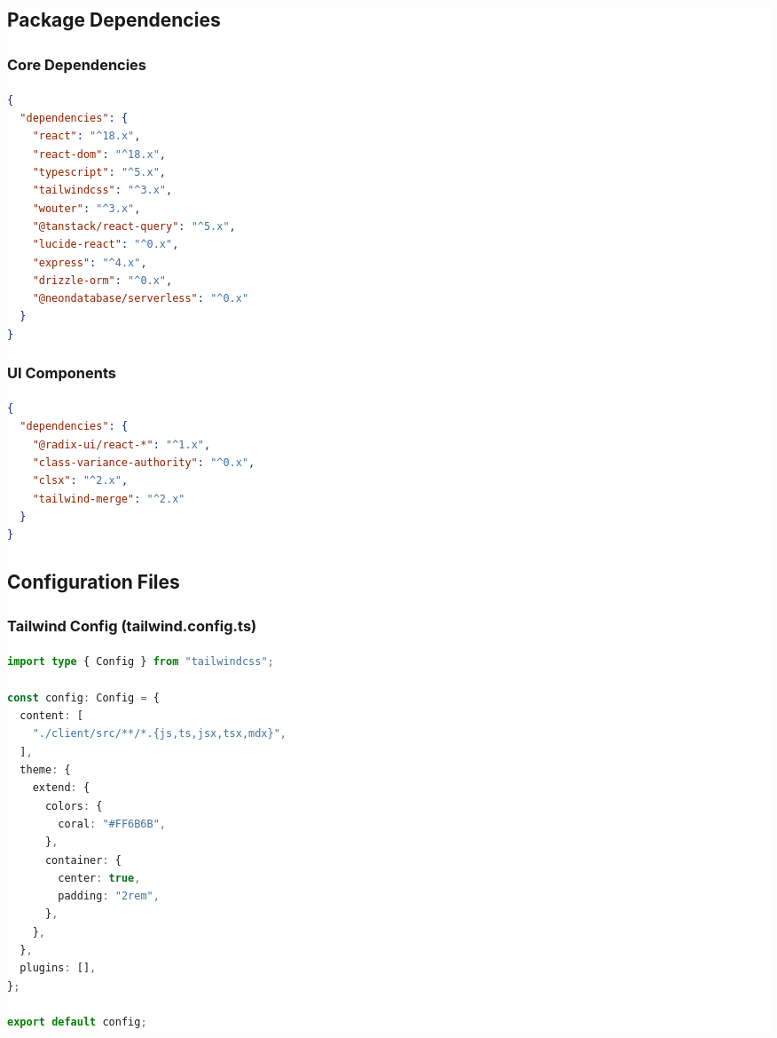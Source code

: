 ## Package Dependencies

### Core Dependencies
```json
{
  "dependencies": {
    "react": "^18.x",
    "react-dom": "^18.x",
    "typescript": "^5.x",
    "tailwindcss": "^3.x",
    "wouter": "^3.x",
    "@tanstack/react-query": "^5.x",
    "lucide-react": "^0.x",
    "express": "^4.x",
    "drizzle-orm": "^0.x",
    "@neondatabase/serverless": "^0.x"
  }
}
```

### UI Components
```json
{
  "dependencies": {
    "@radix-ui/react-*": "^1.x",
    "class-variance-authority": "^0.x",
    "clsx": "^2.x",
    "tailwind-merge": "^2.x"
  }
}
```

## Configuration Files

### Tailwind Config (tailwind.config.ts)
```typescript
import type { Config } from "tailwindcss";

const config: Config = {
  content: [
    "./client/src/**/*.{js,ts,jsx,tsx,mdx}",
  ],
  theme: {
    extend: {
      colors: {
        coral: "#FF6B6B",
      },
      container: {
        center: true,
        padding: "2rem",
      },
    },
  },
  plugins: [],
};

export default config;
```
